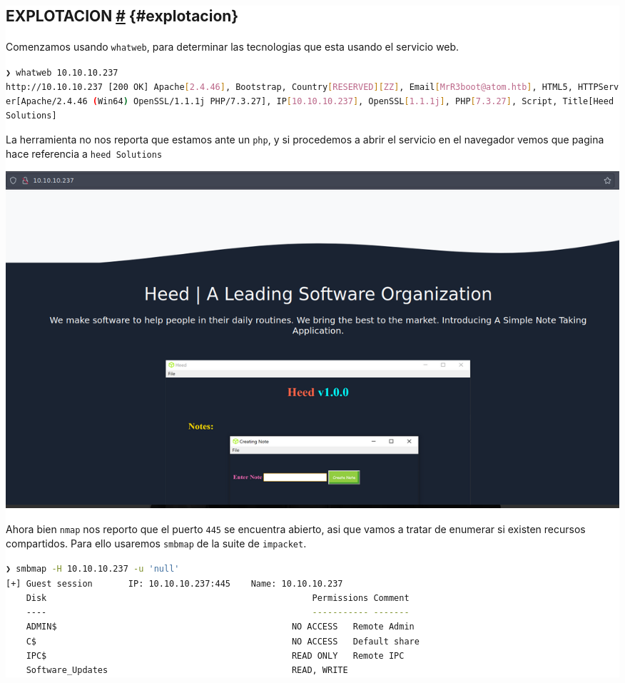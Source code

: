 
## EXPLOTACION [#](#explotacion) {#explotacion}

Comenzamos usando `whatweb`, para determinar las tecnologias que esta usando el servicio web.

```bash
❯ whatweb 10.10.10.237
http://10.10.10.237 [200 OK] Apache[2.4.46], Bootstrap, Country[RESERVED][ZZ], Email[MrR3boot@atom.htb], HTML5, HTTPServer[Apache/2.4.46 (Win64) OpenSSL/1.1.1j PHP/7.3.27], IP[10.10.10.237], OpenSSL[1.1.1j], PHP[7.3.27], Script, Title[Heed Solutions]
```

La herramienta no nos reporta que estamos ante un `php`, y si procedemos a abrir el servicio en el navegador vemos que pagina hace referencia a `heed Solutions`

![](/assets/images/HTB/htb-writeup-Atom/atom1.PNG)


Ahora bien `nmap` nos reporto que el puerto `445` se encuentra abierto, asi que vamos a tratar de enumerar si existen recursos compartidos. Para ello usaremos `smbmap` de la suite de `impacket`.

```bash
❯ smbmap -H 10.10.10.237 -u 'null'
[+] Guest session   	IP: 10.10.10.237:445	Name: 10.10.10.237                                      
	Disk                                                  	Permissions	Comment
	----                                                  	-----------	-------
	ADMIN$                                            	NO ACCESS	Remote Admin
	C$                                                	NO ACCESS	Default share
	IPC$                                              	READ ONLY	Remote IPC
	Software_Updates                                  	READ, WRITE	
```
